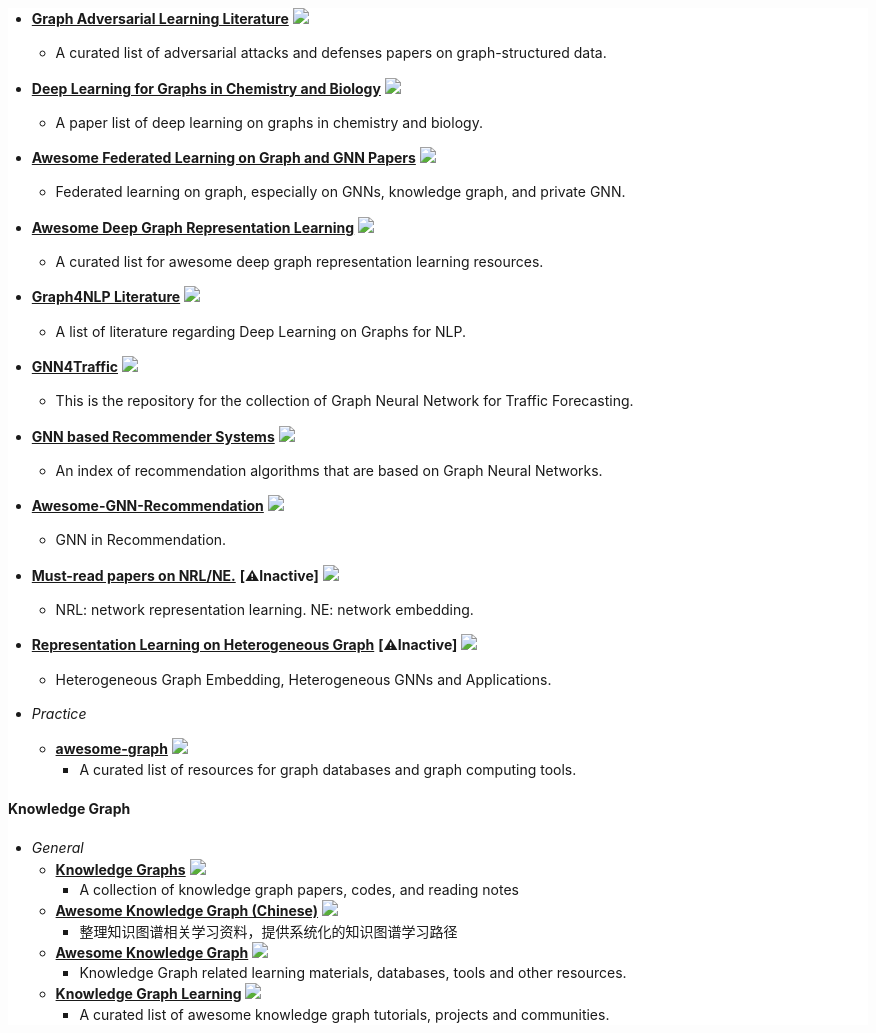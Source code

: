   - [**Graph Adversarial Learning Literature**](https://github.com/safe-graph/graph-adversarial-learning-literature) ![](https://img.shields.io/github/stars/safe-graph/graph-adversarial-learning-literature?style=social)
    - A curated list of adversarial attacks and defenses papers on graph-structured data.
  - [**Deep Learning for Graphs in Chemistry and Biology**](https://github.com/mufeili/DL4MolecularGraph) ![](https://img.shields.io/github/stars/mufeili/DL4MolecularGraph?style=social)
    - A paper list of deep learning on graphs in chemistry and biology.
  - [**Awesome Federated Learning on Graph and GNN Papers**](https://github.com/huweibo/Awesome-Federated-Learning-on-Graph-and-GNN-papers) ![](https://img.shields.io/github/stars/huweibo/Awesome-Federated-Learning-on-Graph-and-GNN-papers?style=social)
    - Federated learning on graph, especially on GNNs, knowledge graph, and private GNN.
  - [**Awesome Deep Graph Representation Learning**](https://github.com/zlpure/awesome-graph-representation-learning) ![](https://img.shields.io/github/stars/zlpure/awesome-graph-representation-learning?style=social)
    - A curated list for awesome deep graph representation learning resources. 
  - [**Graph4NLP Literature**](https://github.com/graph4ai/graph4nlp_literature) ![](https://img.shields.io/github/stars/graph4ai/graph4nlp_literature?style=social)
    - A list of literature regarding Deep Learning on Graphs for NLP.
  - [**GNN4Traffic**](https://github.com/jwwthu/GNN4Traffic) ![](https://img.shields.io/github/stars/jwwthu/GNN4Traffic?style=social)
    - This is the repository for the collection of Graph Neural Network for Traffic Forecasting.
  - [**GNN based Recommender Systems**](https://github.com/tsinghua-fib-lab/GNN-Recommender-Systems) ![](https://img.shields.io/github/stars/tsinghua-fib-lab/GNN-Recommender-Systems?style=social)
    - An index of recommendation algorithms that are based on Graph Neural Networks.
  - [**Awesome-GNN-Recommendation**](https://github.com/Jhy1993/Awesome-GNN-Recommendation) ![](https://img.shields.io/github/stars/Jhy1993/Awesome-GNN-Recommendation?style=social)
    - GNN in Recommendation.
  - [**Must-read papers on NRL/NE.**](https://github.com/thunlp/NRLPapers) **[⚠️Inactive]** ![](https://img.shields.io/github/stars/thunlp/NRLPapers?style=social)
    - NRL: network representation learning. NE: network embedding.
  - [**Representation Learning on Heterogeneous Graph**](https://github.com/Jhy1993/Representation-Learning-on-Heterogeneous-Graph) **[⚠️Inactive]** ![](https://img.shields.io/github/stars/Jhy1993/Representation-Learning-on-Heterogeneous-Graph?style=social)
    - Heterogeneous Graph Embedding, Heterogeneous GNNs and Applications.

- *Practice*
  - [**awesome-graph**](https://github.com/jbmusso/awesome-graph) ![](https://img.shields.io/github/stars/jbmusso/awesome-graph?style=social)
    - A curated list of resources for graph databases and graph computing tools.

#### Knowledge Graph

- *General*
  - [**Knowledge Graphs**](https://github.com/shaoxiongji/knowledge-graphs) ![](https://img.shields.io/github/stars/shaoxiongji/knowledge-graphs?style=social)
    - A collection of knowledge graph papers, codes, and reading notes
  - [**Awesome Knowledge Graph (Chinese)**](https://github.com/husthuke/awesome-knowledge-graph) ![](https://img.shields.io/github/stars/husthuke/awesome-knowledge-graph?style=social)
    - 整理知识图谱相关学习资料，提供系统化的知识图谱学习路径
  - [**Awesome Knowledge Graph**](https://github.com/totogo/awesome-knowledge-graph) ![](https://img.shields.io/github/stars/totogo/awesome-knowledge-graph?style=social)
    - Knowledge Graph related learning materials, databases, tools and other resources.
  - [**Knowledge Graph Learning**](https://github.com/BrambleXu/knowledge-graph-learning) ![](https://img.shields.io/github/stars/BrambleXu/knowledge-graph-learning?style=social)
    - A curated list of awesome knowledge graph tutorials, projects and communities.
